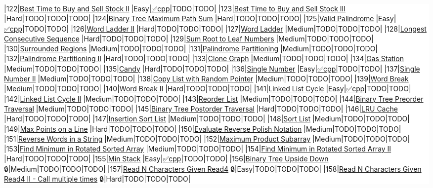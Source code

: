|122|[Best Time to Buy and Sell Stock II](https://leetcode.com/problems/best-time-to-buy-and-sell-stock-ii/description/) |Easy|[:white_check_mark:cpp](https://github.com/zuimrs/leetcode-algorithms/blob/demo/leetcode-problems/122.%20Best%20Time%20to%20Buy%20and%20Sell%20Stock%20II/best-time-to-buy-and-sell-stock-ii.cpp)|TODO|TODO|
|123|[Best Time to Buy and Sell Stock III](https://leetcode.com/problems/best-time-to-buy-and-sell-stock-iii/description/) |Hard|TODO|TODO|TODO|
|124|[Binary Tree Maximum Path Sum](https://leetcode.com/problems/binary-tree-maximum-path-sum/description/) |Hard|TODO|TODO|TODO|
|125|[Valid Palindrome](https://leetcode.com/problems/valid-palindrome/description/) |Easy|[:white_check_mark:cpp](https://github.com/zuimrs/leetcode-algorithms/blob/demo/leetcode-problems/125.%20Valid%20Palindrome/valid-palindrome.cpp)|TODO|TODO|
|126|[Word Ladder II](https://leetcode.com/problems/word-ladder-ii/description/) |Hard|TODO|TODO|TODO|
|127|[Word Ladder](https://leetcode.com/problems/word-ladder/description/) |Medium|TODO|TODO|TODO|
|128|[Longest Consecutive Sequence](https://leetcode.com/problems/longest-consecutive-sequence/description/) |Hard|TODO|TODO|TODO|
|129|[Sum Root to Leaf Numbers](https://leetcode.com/problems/sum-root-to-leaf-numbers/description/) |Medium|TODO|TODO|TODO|
|130|[Surrounded Regions](https://leetcode.com/problems/surrounded-regions/description/) |Medium|TODO|TODO|TODO|
|131|[Palindrome Partitioning](https://leetcode.com/problems/palindrome-partitioning/description/) |Medium|TODO|TODO|TODO|
|132|[Palindrome Partitioning II](https://leetcode.com/problems/palindrome-partitioning-ii/description/) |Hard|TODO|TODO|TODO|
|133|[Clone Graph](https://leetcode.com/problems/clone-graph/description/) |Medium|TODO|TODO|TODO|
|134|[Gas Station](https://leetcode.com/problems/gas-station/description/) |Medium|TODO|TODO|TODO|
|135|[Candy](https://leetcode.com/problems/candy/description/) |Hard|TODO|TODO|TODO|
|136|[Single Number](https://leetcode.com/problems/single-number/description/) |Easy|[:white_check_mark:cpp](https://github.com/zuimrs/leetcode-algorithms/blob/demo/leetcode-problems/136.%20Single%20Number/single-number.cpp)|TODO|TODO|
|137|[Single Number II](https://leetcode.com/problems/single-number-ii/description/) |Medium|TODO|TODO|TODO|
|138|[Copy List with Random Pointer](https://leetcode.com/problems/copy-list-with-random-pointer/description/) |Medium|TODO|TODO|TODO|
|139|[Word Break](https://leetcode.com/problems/word-break/description/) |Medium|TODO|TODO|TODO|
|140|[Word Break II](https://leetcode.com/problems/word-break-ii/description/) |Hard|TODO|TODO|TODO|
|141|[Linked List Cycle](https://leetcode.com/problems/linked-list-cycle/description/) |Easy|[:white_check_mark:cpp](https://github.com/zuimrs/leetcode-algorithms/blob/demo/leetcode-problems/141.%20Linked%20List%20Cycle/linked-list-cycle.cpp)|TODO|TODO|
|142|[Linked List Cycle II](https://leetcode.com/problems/linked-list-cycle-ii/description/) |Medium|TODO|TODO|TODO|
|143|[Reorder List](https://leetcode.com/problems/reorder-list/description/) |Medium|TODO|TODO|TODO|
|144|[Binary Tree Preorder Traversal](https://leetcode.com/problems/binary-tree-preorder-traversal/description/) |Medium|TODO|TODO|TODO|
|145|[Binary Tree Postorder Traversal](https://leetcode.com/problems/binary-tree-postorder-traversal/description/) |Hard|TODO|TODO|TODO|
|146|[LRU Cache](https://leetcode.com/problems/lru-cache/description/) |Hard|TODO|TODO|TODO|
|147|[Insertion Sort List](https://leetcode.com/problems/insertion-sort-list/description/) |Medium|TODO|TODO|TODO|
|148|[Sort List](https://leetcode.com/problems/sort-list/description/) |Medium|TODO|TODO|TODO|
|149|[Max Points on a Line](https://leetcode.com/problems/max-points-on-a-line/description/) |Hard|TODO|TODO|TODO|
|150|[Evaluate Reverse Polish Notation](https://leetcode.com/problems/evaluate-reverse-polish-notation/description/) |Medium|TODO|TODO|TODO|
|151|[Reverse Words in a String](https://leetcode.com/problems/reverse-words-in-a-string/description/) |Medium|TODO|TODO|TODO|
|152|[Maximum Product Subarray](https://leetcode.com/problems/maximum-product-subarray/description/) |Medium|TODO|TODO|TODO|
|153|[Find Minimum in Rotated Sorted Array](https://leetcode.com/problems/find-minimum-in-rotated-sorted-array/description/) |Medium|TODO|TODO|TODO|
|154|[Find Minimum in Rotated Sorted Array II](https://leetcode.com/problems/find-minimum-in-rotated-sorted-array-ii/description/) |Hard|TODO|TODO|TODO|
|155|[Min Stack](https://leetcode.com/problems/min-stack/description/) |Easy|[:white_check_mark:cpp](https://github.com/zuimrs/leetcode-algorithms/blob/demo/leetcode-problems/155.%20Min%20Stack/min-stack.cpp)|TODO|TODO|
|156|[Binary Tree Upside Down](https://leetcode.com/problems/binary-tree-upside-down/description/) :lock:|Medium|TODO|TODO|TODO|
|157|[Read N Characters Given Read4](https://leetcode.com/problems/read-n-characters-given-read4/description/) :lock:|Easy|TODO|TODO|TODO|
|158|[Read N Characters Given Read4 II - Call multiple times](https://leetcode.com/problems/read-n-characters-given-read4-ii-call-multiple-times/description/) :lock:|Hard|TODO|TODO|TODO|